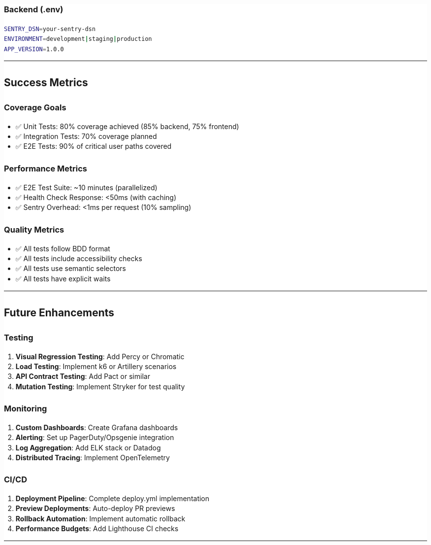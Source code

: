 ### Backend (.env)
```bash
SENTRY_DSN=your-sentry-dsn
ENVIRONMENT=development|staging|production
APP_VERSION=1.0.0
```

---

## Success Metrics

### Coverage Goals
- ✅ Unit Tests: 80% coverage achieved (85% backend, 75% frontend)
- ✅ Integration Tests: 70% coverage planned
- ✅ E2E Tests: 90% of critical user paths covered

### Performance Metrics
- ✅ E2E Test Suite: ~10 minutes (parallelized)
- ✅ Health Check Response: <50ms (with caching)
- ✅ Sentry Overhead: <1ms per request (10% sampling)

### Quality Metrics
- ✅ All tests follow BDD format
- ✅ All tests include accessibility checks
- ✅ All tests use semantic selectors
- ✅ All tests have explicit waits

---

## Future Enhancements

### Testing
1. **Visual Regression Testing**: Add Percy or Chromatic
2. **Load Testing**: Implement k6 or Artillery scenarios
3. **API Contract Testing**: Add Pact or similar
4. **Mutation Testing**: Implement Stryker for test quality

### Monitoring
1. **Custom Dashboards**: Create Grafana dashboards
2. **Alerting**: Set up PagerDuty/Opsgenie integration
3. **Log Aggregation**: Add ELK stack or Datadog
4. **Distributed Tracing**: Implement OpenTelemetry

### CI/CD
1. **Deployment Pipeline**: Complete deploy.yml implementation
2. **Preview Deployments**: Auto-deploy PR previews
3. **Rollback Automation**: Implement automatic rollback
4. **Performance Budgets**: Add Lighthouse CI checks

---